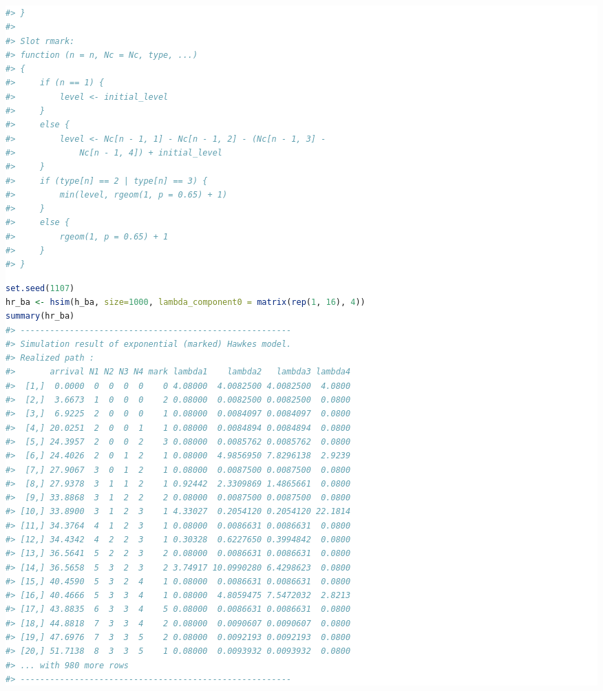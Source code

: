 ``` r
#> }
#> 
#> Slot rmark: 
#> function (n = n, Nc = Nc, type, ...) 
#> {
#>     if (n == 1) {
#>         level <- initial_level
#>     }
#>     else {
#>         level <- Nc[n - 1, 1] - Nc[n - 1, 2] - (Nc[n - 1, 3] - 
#>             Nc[n - 1, 4]) + initial_level
#>     }
#>     if (type[n] == 2 | type[n] == 3) {
#>         min(level, rgeom(1, p = 0.65) + 1)
#>     }
#>     else {
#>         rgeom(1, p = 0.65) + 1
#>     }
#> }
```

``` r
set.seed(1107)
hr_ba <- hsim(h_ba, size=1000, lambda_component0 = matrix(rep(1, 16), 4))
summary(hr_ba)
#> -------------------------------------------------------
#> Simulation result of exponential (marked) Hawkes model.
#> Realized path :
#>       arrival N1 N2 N3 N4 mark lambda1    lambda2   lambda3 lambda4
#>  [1,]  0.0000  0  0  0  0    0 4.08000  4.0082500 4.0082500  4.0800
#>  [2,]  3.6673  1  0  0  0    2 0.08000  0.0082500 0.0082500  0.0800
#>  [3,]  6.9225  2  0  0  0    1 0.08000  0.0084097 0.0084097  0.0800
#>  [4,] 20.0251  2  0  0  1    1 0.08000  0.0084894 0.0084894  0.0800
#>  [5,] 24.3957  2  0  0  2    3 0.08000  0.0085762 0.0085762  0.0800
#>  [6,] 24.4026  2  0  1  2    1 0.08000  4.9856950 7.8296138  2.9239
#>  [7,] 27.9067  3  0  1  2    1 0.08000  0.0087500 0.0087500  0.0800
#>  [8,] 27.9378  3  1  1  2    1 0.92442  2.3309869 1.4865661  0.0800
#>  [9,] 33.8868  3  1  2  2    2 0.08000  0.0087500 0.0087500  0.0800
#> [10,] 33.8900  3  1  2  3    1 4.33027  0.2054120 0.2054120 22.1814
#> [11,] 34.3764  4  1  2  3    1 0.08000  0.0086631 0.0086631  0.0800
#> [12,] 34.4342  4  2  2  3    1 0.30328  0.6227650 0.3994842  0.0800
#> [13,] 36.5641  5  2  2  3    2 0.08000  0.0086631 0.0086631  0.0800
#> [14,] 36.5658  5  3  2  3    2 3.74917 10.0990280 6.4298623  0.0800
#> [15,] 40.4590  5  3  2  4    1 0.08000  0.0086631 0.0086631  0.0800
#> [16,] 40.4666  5  3  3  4    1 0.08000  4.8059475 7.5472032  2.8213
#> [17,] 43.8835  6  3  3  4    5 0.08000  0.0086631 0.0086631  0.0800
#> [18,] 44.8818  7  3  3  4    2 0.08000  0.0090607 0.0090607  0.0800
#> [19,] 47.6976  7  3  3  5    2 0.08000  0.0092193 0.0092193  0.0800
#> [20,] 51.7138  8  3  3  5    1 0.08000  0.0093932 0.0093932  0.0800
#> ... with 980 more rows 
#> -------------------------------------------------------
```
